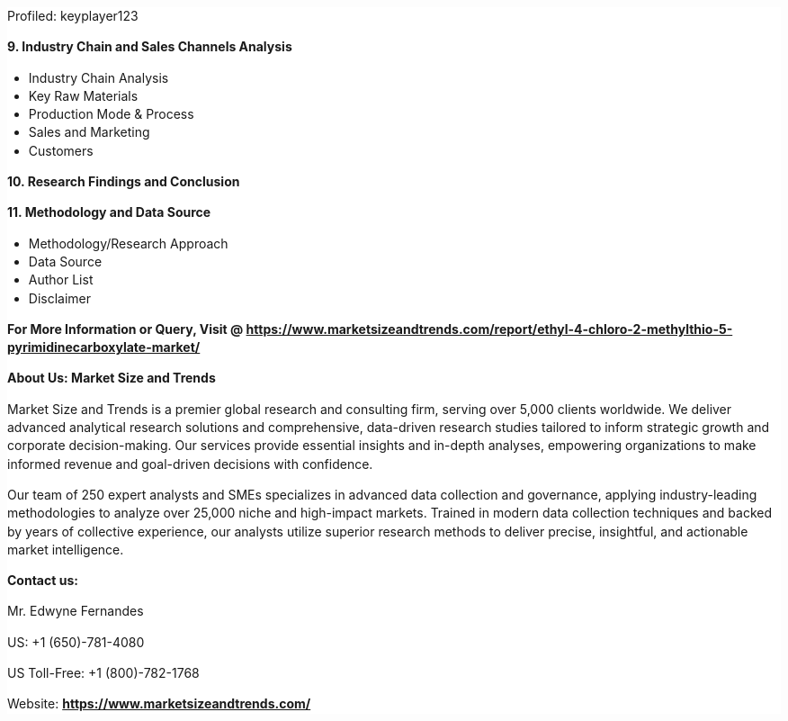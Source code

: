 Profiled: keyplayer123</strong></p><p><strong>9. Industry Chain and Sales Channels Analysis</strong></p><ul><li>Industry Chain Analysis</li><li>Key Raw Materials</li><li>Production Mode &amp; Process</li><li>Sales and Marketing</li><li>Customers</li></ul><p><strong>10. Research Findings and Conclusion</strong></p><p><strong>11. Methodology and Data Source</strong></p><ul><li>Methodology/Research Approach</li><li>Data Source</li><li>Author List</li><li>Disclaimer</li></ul></p><p><strong>For More Information or Query, Visit @ <a href="https://www.marketsizeandtrends.com/report/ethyl-4-chloro-2-methylthio-5-pyrimidinecarboxylate-market/">https://www.marketsizeandtrends.com/report/ethyl-4-chloro-2-methylthio-5-pyrimidinecarboxylate-market/</a></strong></p><p><strong>About Us: Market Size and Trends</strong></p><p>Market Size and Trends is a premier global research and consulting firm, serving over 5,000 clients worldwide. We deliver advanced analytical research solutions and comprehensive, data-driven research studies tailored to inform strategic growth and corporate decision-making. Our services provide essential insights and in-depth analyses, empowering organizations to make informed revenue and goal-driven decisions with confidence.</p><p>Our team of 250 expert analysts and SMEs specializes in advanced data collection and governance, applying industry-leading methodologies to analyze over 25,000 niche and high-impact markets. Trained in modern data collection techniques and backed by years of collective experience, our analysts utilize superior research methods to deliver precise, insightful, and actionable market intelligence.</p><p><strong>Contact us:</strong></p><p>Mr. Edwyne Fernandes</p><p>US: +1 (650)-781-4080</p><p>US Toll-Free: +1 (800)-782-1768</p><p>Website: <strong><a href="https://www.marketsizeandtrends.com/">https://www.marketsizeandtrends.com/</a></strong></p>

